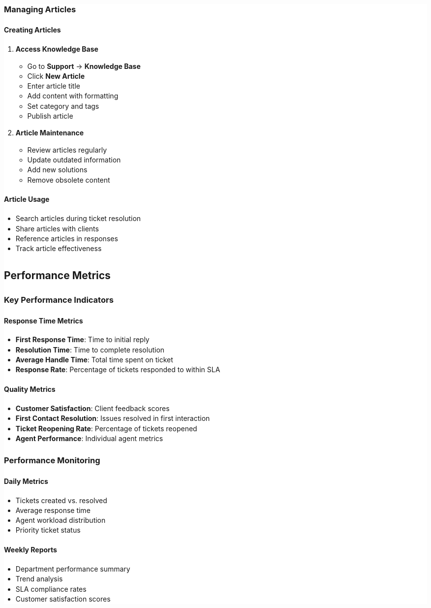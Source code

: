 ### Managing Articles

#### Creating Articles
1. **Access Knowledge Base**
   - Go to **Support** → **Knowledge Base**
   - Click **New Article**
   - Enter article title
   - Add content with formatting
   - Set category and tags
   - Publish article

2. **Article Maintenance**
   - Review articles regularly
   - Update outdated information
   - Add new solutions
   - Remove obsolete content

#### Article Usage
- Search articles during ticket resolution
- Share articles with clients
- Reference articles in responses
- Track article effectiveness

## Performance Metrics

### Key Performance Indicators

#### Response Time Metrics
- **First Response Time**: Time to initial reply
- **Resolution Time**: Time to complete resolution
- **Average Handle Time**: Total time spent on ticket
- **Response Rate**: Percentage of tickets responded to within SLA

#### Quality Metrics
- **Customer Satisfaction**: Client feedback scores
- **First Contact Resolution**: Issues resolved in first interaction
- **Ticket Reopening Rate**: Percentage of tickets reopened
- **Agent Performance**: Individual agent metrics

### Performance Monitoring

#### Daily Metrics
- Tickets created vs. resolved
- Average response time
- Agent workload distribution
- Priority ticket status

#### Weekly Reports
- Department performance summary
- Trend analysis
- SLA compliance rates
- Customer satisfaction scores
